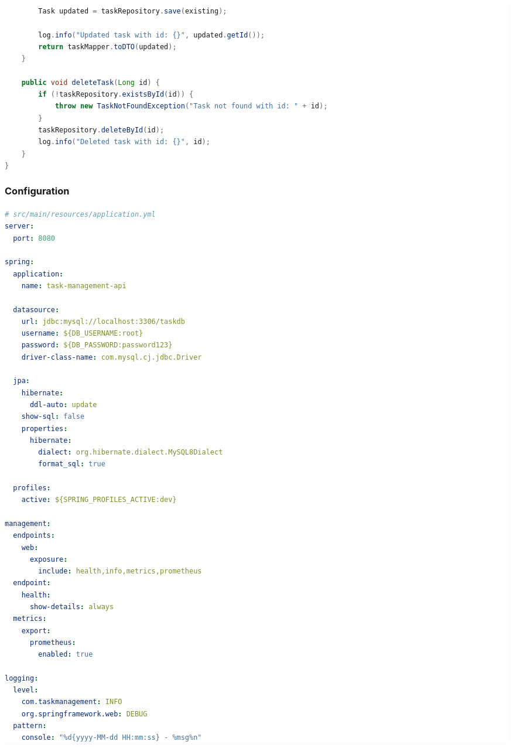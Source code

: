 ```java
        Task updated = taskRepository.save(existing);
        
        log.info("Updated task with id: {}", updated.getId());
        return taskMapper.toDTO(updated);
    }
    
    public void deleteTask(Long id) {
        if (!taskRepository.existsById(id)) {
            throw new TaskNotFoundException("Task not found with id: " + id);
        }
        taskRepository.deleteById(id);
        log.info("Deleted task with id: {}", id);
    }
}
```

### Configuration
```yaml
# src/main/resources/application.yml
server:
  port: 8080

spring:
  application:
    name: task-management-api
  
  datasource:
    url: jdbc:mysql://localhost:3306/taskdb
    username: ${DB_USERNAME:root}
    password: ${DB_PASSWORD:password123}
    driver-class-name: com.mysql.cj.jdbc.Driver
  
  jpa:
    hibernate:
      ddl-auto: update
    show-sql: false
    properties:
      hibernate:
        dialect: org.hibernate.dialect.MySQL8Dialect
        format_sql: true
  
  profiles:
    active: ${SPRING_PROFILES_ACTIVE:dev}

management:
  endpoints:
    web:
      exposure:
        include: health,info,metrics,prometheus
  endpoint:
    health:
      show-details: always
  metrics:
    export:
      prometheus:
        enabled: true

logging:
  level:
    com.taskmanagement: INFO
    org.springframework.web: DEBUG
  pattern:
    console: "%d{yyyy-MM-dd HH:mm:ss} - %msg%n"
```